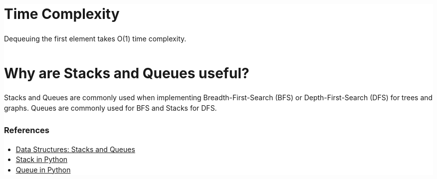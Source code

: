 # Time Complexity

Dequeuing the first element takes O(1) time complexity.

# Why are Stacks and Queues useful?

Stacks and Queues are commonly used when implementing Breadth-First-Search (BFS) or Depth-First-Search (DFS) for trees and graphs. Queues are commonly used for BFS and Stacks for DFS.

### References

- [Data Structures: Stacks and Queues](https://medium.com/swlh/stacks-and-queues-f281aa5462cf)
- [Stack in Python](https://www.geeksforgeeks.org/stack-in-python/)
- [Queue in Python](www.geeksforgeeks.org/queue-in-python/)
